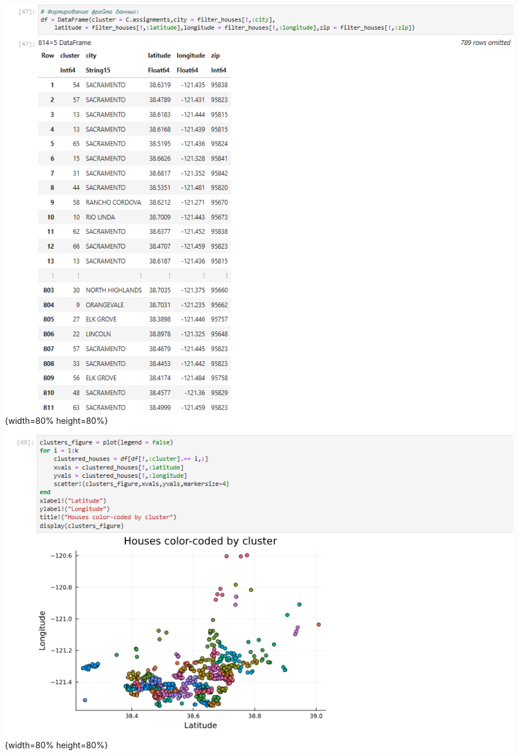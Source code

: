 ![Примеры кластеризации метода k-средних](image/19.png){width=80% height=80%}

![Пример кластеризации объектов недвижимости по географическому расположению](image/20.png){width=80% height=80%}
